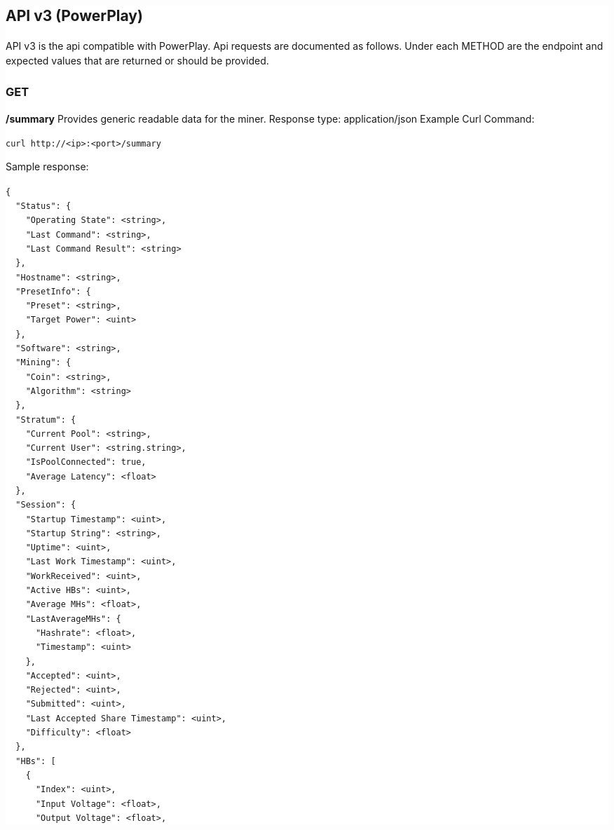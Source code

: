 ## API v3 (PowerPlay)

API v3 is the api compatible with PowerPlay.
Api requests are documented as follows. Under each METHOD are the endpoint and expected values that are returned or should be provided.

### GET

**/summary**
Provides generic readable data for the miner.
Response type: application/json
Example Curl Command:

```
curl http://<ip>:<port>/summary
```

Sample response:

```
{
  "Status": {
    "Operating State": <string>,
    "Last Command": <string>,
    "Last Command Result": <string>
  },
  "Hostname": <string>,
  "PresetInfo": {
    "Preset": <string>,
    "Target Power": <uint>
  },
  "Software": <string>,
  "Mining": {
    "Coin": <string>,
    "Algorithm": <string>
  },
  "Stratum": {
    "Current Pool": <string>,
    "Current User": <string.string>,
    "IsPoolConnected": true,
    "Average Latency": <float>
  },
  "Session": {
    "Startup Timestamp": <uint>,
    "Startup String": <string>,
    "Uptime": <uint>,
    "Last Work Timestamp": <uint>,
    "WorkReceived": <uint>,
    "Active HBs": <uint>,
    "Average MHs": <float>,
    "LastAverageMHs": {
      "Hashrate": <float>,
      "Timestamp": <uint>
    },
    "Accepted": <uint>,
    "Rejected": <uint>,
    "Submitted": <uint>,
    "Last Accepted Share Timestamp": <uint>,
    "Difficulty": <float>
  },
  "HBs": [
    {
      "Index": <uint>,
      "Input Voltage": <float>,
      "Output Voltage": <float>,
```